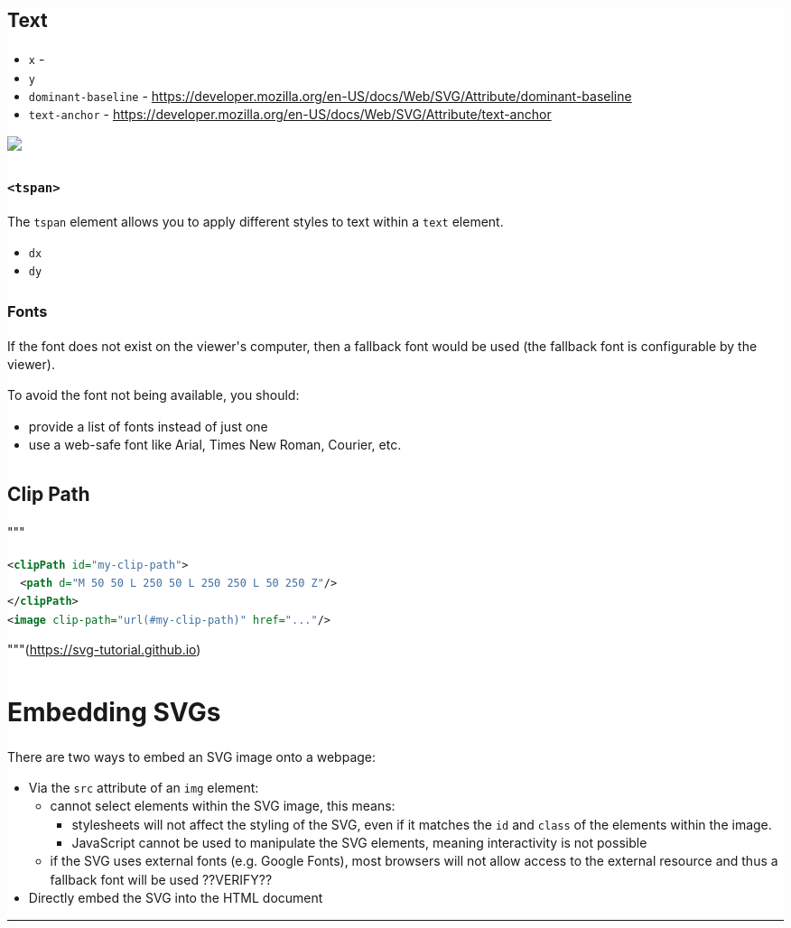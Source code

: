 ## Text

- `x` - 
- `y`
- `dominant-baseline` - https://developer.mozilla.org/en-US/docs/Web/SVG/Attribute/dominant-baseline
- `text-anchor` - https://developer.mozilla.org/en-US/docs/Web/SVG/Attribute/text-anchor

![](https://svg-tutorial.github.io/images/text-position.svg)

### `<tspan>`

The `tspan` element allows you to apply different styles to text within a `text` element.

- `dx`
- `dy`

### Fonts

If the font does not exist on the viewer's computer, then a fallback font would be used (the fallback font is configurable by the viewer).

To avoid the font not being available, you should:
- provide a list of fonts instead of just one
- use a web-safe font like Arial, Times New Roman, Courier, etc.

## Clip Path

"""
```xml
<clipPath id="my-clip-path">
  <path d="M 50 50 L 250 50 L 250 250 L 50 250 Z"/>
</clipPath>
<image clip-path="url(#my-clip-path)" href="..."/>
```
"""(https://svg-tutorial.github.io)

# Embedding SVGs

There are two ways to embed an SVG image onto a webpage:

- Via the `src` attribute of an `img` element:
  - cannot select elements within the SVG image, this means:
    - stylesheets will not affect the styling of the SVG, even if it matches the `id` and `class` of the elements within the image.
    - JavaScript cannot be used to manipulate the SVG elements, meaning interactivity is not possible
  - if the SVG uses external fonts (e.g. Google Fonts), most browsers will not allow access to the external resource and thus a fallback font will be used ??VERIFY??
- Directly embed the SVG into the HTML document

---
